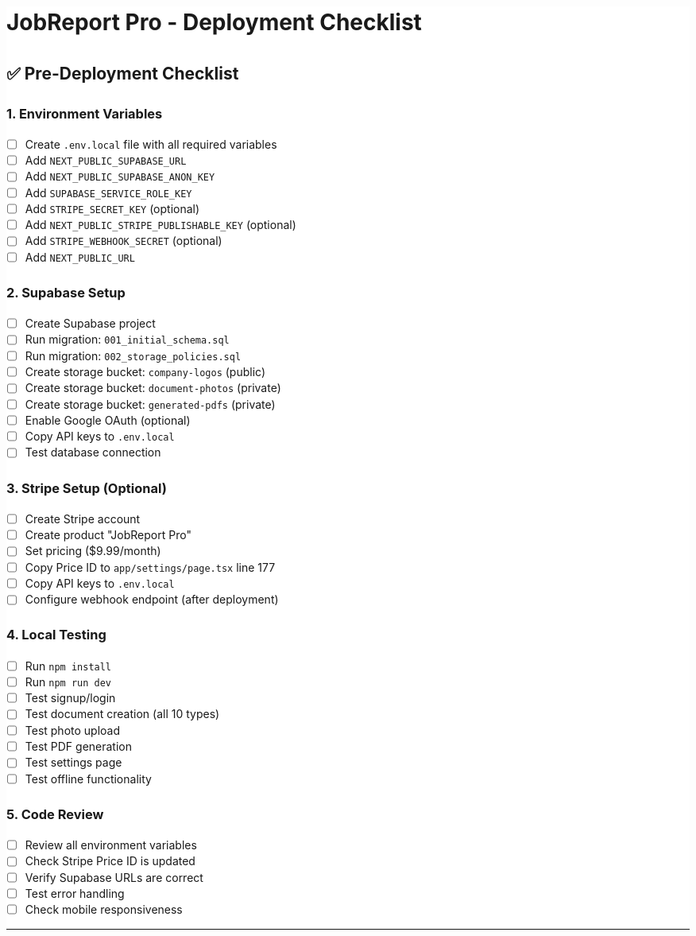 # JobReport Pro - Deployment Checklist

## ✅ Pre-Deployment Checklist

### 1. Environment Variables
- [ ] Create `.env.local` file with all required variables
- [ ] Add `NEXT_PUBLIC_SUPABASE_URL`
- [ ] Add `NEXT_PUBLIC_SUPABASE_ANON_KEY`
- [ ] Add `SUPABASE_SERVICE_ROLE_KEY`
- [ ] Add `STRIPE_SECRET_KEY` (optional)
- [ ] Add `NEXT_PUBLIC_STRIPE_PUBLISHABLE_KEY` (optional)
- [ ] Add `STRIPE_WEBHOOK_SECRET` (optional)
- [ ] Add `NEXT_PUBLIC_URL`

### 2. Supabase Setup
- [ ] Create Supabase project
- [ ] Run migration: `001_initial_schema.sql`
- [ ] Run migration: `002_storage_policies.sql`
- [ ] Create storage bucket: `company-logos` (public)
- [ ] Create storage bucket: `document-photos` (private)
- [ ] Create storage bucket: `generated-pdfs` (private)
- [ ] Enable Google OAuth (optional)
- [ ] Copy API keys to `.env.local`
- [ ] Test database connection

### 3. Stripe Setup (Optional)
- [ ] Create Stripe account
- [ ] Create product "JobReport Pro"
- [ ] Set pricing ($9.99/month)
- [ ] Copy Price ID to `app/settings/page.tsx` line 177
- [ ] Copy API keys to `.env.local`
- [ ] Configure webhook endpoint (after deployment)

### 4. Local Testing
- [ ] Run `npm install`
- [ ] Run `npm run dev`
- [ ] Test signup/login
- [ ] Test document creation (all 10 types)
- [ ] Test photo upload
- [ ] Test PDF generation
- [ ] Test settings page
- [ ] Test offline functionality

### 5. Code Review
- [ ] Review all environment variables
- [ ] Check Stripe Price ID is updated
- [ ] Verify Supabase URLs are correct
- [ ] Test error handling
- [ ] Check mobile responsiveness

---